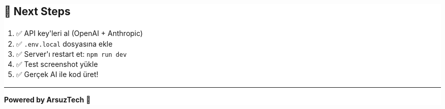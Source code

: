 
## 🎯 Next Steps

1. ✅ API key'leri al (OpenAI + Anthropic)
2. ✅ `.env.local` dosyasına ekle
3. ✅ Server'ı restart et: `npm run dev`
4. ✅ Test screenshot yükle
5. ✅ Gerçek AI ile kod üret!

---

**Powered by ArsuzTech** 🚀
